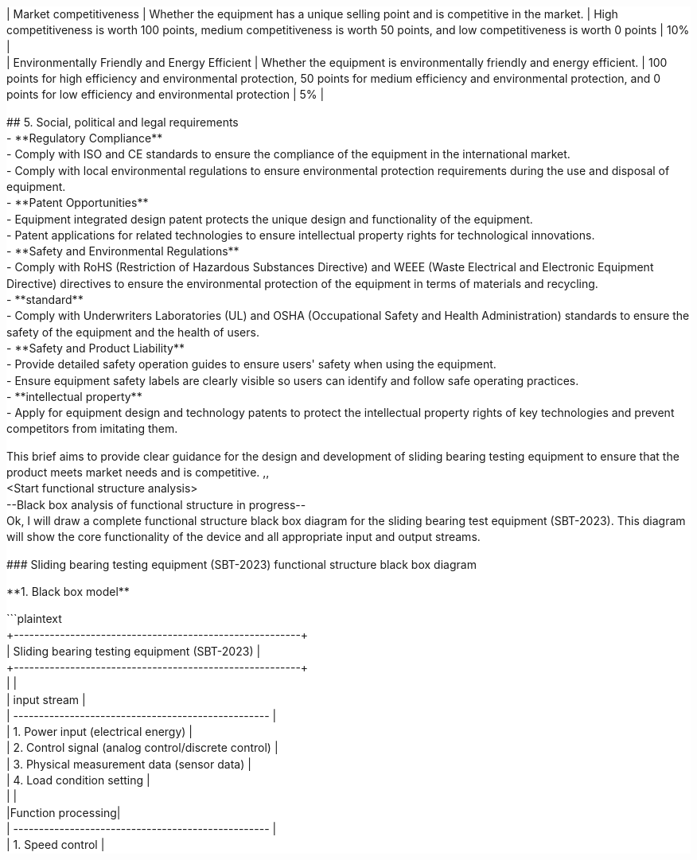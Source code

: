 | Market competitiveness | Whether the equipment has a unique selling point and is competitive in the market.               | High competitiveness is worth 100 points, medium competitiveness is worth 50 points, and low competitiveness is worth 0 points | 10% |  
| Environmentally Friendly and Energy Efficient | Whether the equipment is environmentally friendly and energy efficient.                               | 100 points for high efficiency and environmental protection, 50 points for medium efficiency and environmental protection, and 0 points for low efficiency and environmental protection | 5% |

\#\# 5\. Social, political and legal requirements  
\- \*\*Regulatory Compliance\*\*  
  \- Comply with ISO and CE standards to ensure the compliance of the equipment in the international market.  
  \- Comply with local environmental regulations to ensure environmental protection requirements during the use and disposal of equipment.  
\- \*\*Patent Opportunities\*\*  
  \- Equipment integrated design patent protects the unique design and functionality of the equipment.  
  \- Patent applications for related technologies to ensure intellectual property rights for technological innovations.  
\- \*\*Safety and Environmental Regulations\*\*  
  \- Comply with RoHS (Restriction of Hazardous Substances Directive) and WEEE (Waste Electrical and Electronic Equipment Directive) directives to ensure the environmental protection of the equipment in terms of materials and recycling.  
\- \*\*standard\*\*  
  \- Comply with Underwriters Laboratories (UL) and OSHA (Occupational Safety and Health Administration) standards to ensure the safety of the equipment and the health of users.  
\- \*\*Safety and Product Liability\*\*  
  \- Provide detailed safety operation guides to ensure users' safety when using the equipment.  
  \- Ensure equipment safety labels are clearly visible so users can identify and follow safe operating practices.  
\- \*\*intellectual property\*\*  
  \- Apply for equipment design and technology patents to protect the intellectual property rights of key technologies and prevent competitors from imitating them.

This brief aims to provide clear guidance for the design and development of sliding bearing testing equipment to ensure that the product meets market needs and is competitive. ,,  
\<Start functional structure analysis\>  
\--Black box analysis of functional structure in progress--  
Ok, I will draw a complete functional structure black box diagram for the sliding bearing test equipment (SBT-2023). This diagram will show the core functionality of the device and all appropriate input and output streams.

\#\#\# Sliding bearing testing equipment (SBT-2023) functional structure black box diagram

\*\*1. Black box model\*\*

\`\`\`plaintext  
\+--------------------------------------------------------+  
| Sliding bearing testing equipment (SBT-2023) |  
\+--------------------------------------------------------+  
|                                                        |  
| input stream |  
|   \--------------------------------------------------   |  
| 1\. Power input (electrical energy) |  
| 2\. Control signal (analog control/discrete control) |  
| 3\. Physical measurement data (sensor data) |  
| 4\. Load condition setting |  
|                                                        |  
|Function processing|  
|   \--------------------------------------------------   |  
| 1\. Speed ​​control |  
